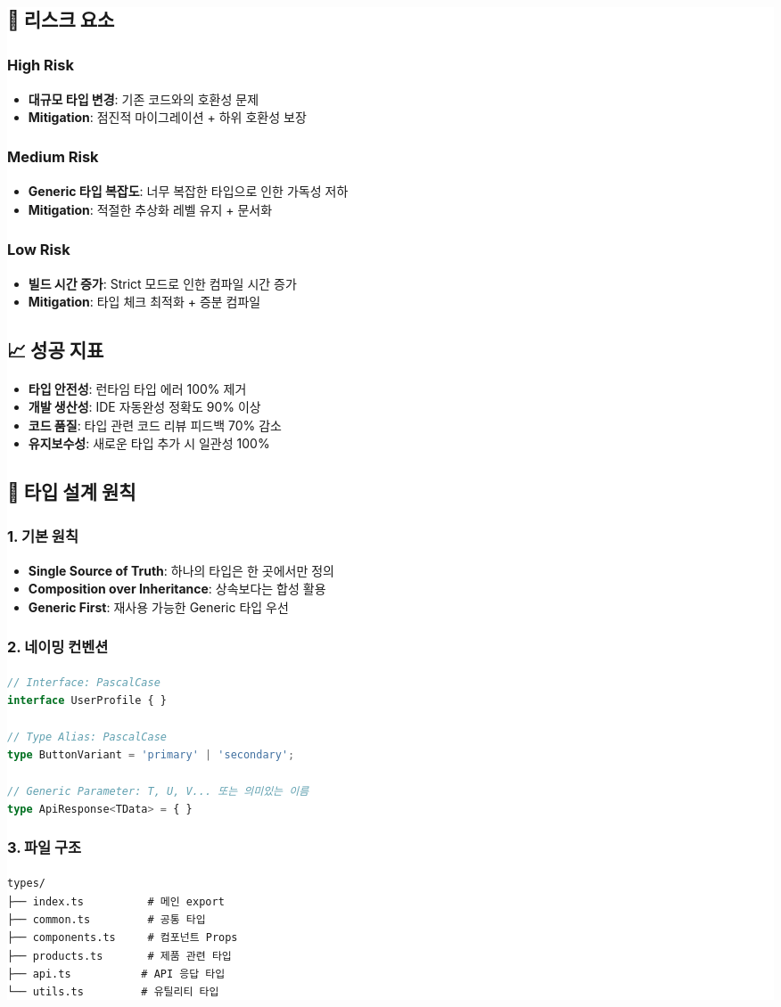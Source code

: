 ## 🚨 리스크 요소

### High Risk
- **대규모 타입 변경**: 기존 코드와의 호환성 문제
- **Mitigation**: 점진적 마이그레이션 + 하위 호환성 보장

### Medium Risk
- **Generic 타입 복잡도**: 너무 복잡한 타입으로 인한 가독성 저하
- **Mitigation**: 적절한 추상화 레벨 유지 + 문서화

### Low Risk
- **빌드 시간 증가**: Strict 모드로 인한 컴파일 시간 증가
- **Mitigation**: 타입 체크 최적화 + 증분 컴파일

## 📈 성공 지표
- **타입 안전성**: 런타임 타입 에러 100% 제거
- **개발 생산성**: IDE 자동완성 정확도 90% 이상
- **코드 품질**: 타입 관련 코드 리뷰 피드백 70% 감소
- **유지보수성**: 새로운 타입 추가 시 일관성 100%

## 🔧 타입 설계 원칙

### 1. 기본 원칙
- **Single Source of Truth**: 하나의 타입은 한 곳에서만 정의
- **Composition over Inheritance**: 상속보다는 합성 활용
- **Generic First**: 재사용 가능한 Generic 타입 우선

### 2. 네이밍 컨벤션
```typescript
// Interface: PascalCase
interface UserProfile { }

// Type Alias: PascalCase  
type ButtonVariant = 'primary' | 'secondary';

// Generic Parameter: T, U, V... 또는 의미있는 이름
type ApiResponse<TData> = { }
```

### 3. 파일 구조
```
types/
├── index.ts          # 메인 export
├── common.ts         # 공통 타입
├── components.ts     # 컴포넌트 Props
├── products.ts       # 제품 관련 타입
├── api.ts           # API 응답 타입
└── utils.ts         # 유틸리티 타입
```
